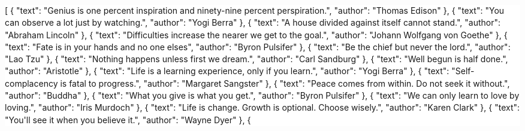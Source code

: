 

[
  {
    "text": "Genius is one percent inspiration and ninety-nine percent perspiration.",
    "author": "Thomas Edison"
  },
  {
    "text": "You can observe a lot just by watching.",
    "author": "Yogi Berra"
  },
  {
    "text": "A house divided against itself cannot stand.",
    "author": "Abraham Lincoln"
  },
  {
    "text": "Difficulties increase the nearer we get to the goal.",
    "author": "Johann Wolfgang von Goethe"
  },
  {
    "text": "Fate is in your hands and no one elses",
    "author": "Byron Pulsifer"
  },
  {
    "text": "Be the chief but never the lord.",
    "author": "Lao Tzu"
  },
  {
    "text": "Nothing happens unless first we dream.",
    "author": "Carl Sandburg"
  },
  {
    "text": "Well begun is half done.",
    "author": "Aristotle"
  },
  {
    "text": "Life is a learning experience, only if you learn.",
    "author": "Yogi Berra"
  },
  {
    "text": "Self-complacency is fatal to progress.",
    "author": "Margaret Sangster"
  },
  {
    "text": "Peace comes from within. Do not seek it without.",
    "author": "Buddha"
  },
  {
    "text": "What you give is what you get.",
    "author": "Byron Pulsifer"
  },
  {
    "text": "We can only learn to love by loving.",
    "author": "Iris Murdoch"
  },
  {
    "text": "Life is change. Growth is optional. Choose wisely.",
    "author": "Karen Clark"
  },
  {
    "text": "You'll see it when you believe it.",
    "author": "Wayne Dyer"
  },
  {